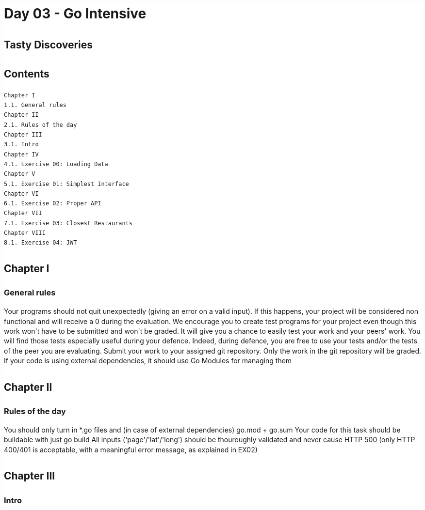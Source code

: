 # Day 03 - Go Intensive
## Tasty Discoveries
## Contents

    Chapter I
    1.1. General rules
    Chapter II
    2.1. Rules of the day
    Chapter III
    3.1. Intro
    Chapter IV
    4.1. Exercise 00: Loading Data
    Chapter V
    5.1. Exercise 01: Simplest Interface
    Chapter VI
    6.1. Exercise 02: Proper API
    Chapter VII
    7.1. Exercise 03: Closest Restaurants
    Chapter VIII
    8.1. Exercise 04: JWT

## Chapter I
### General rules

Your programs should not quit unexpectedly (giving an error on a valid input). If this happens, your project will be considered non functional and will receive a 0 during the evaluation.
We encourage you to create test programs for your project even though this work won't have to be submitted and won't be graded. It will give you a chance to easily test your work and your peers' work. You will find those tests especially useful during your defence. Indeed, during defence, you are free to use your tests and/or the tests of the peer you are evaluating.
Submit your work to your assigned git repository. Only the work in the git repository will be graded.
If your code is using external dependencies, it should use Go Modules for managing them

## Chapter II
### Rules of the day

You should only turn in *.go files and (in case of external dependencies) go.mod + go.sum
Your code for this task should be buildable with just go build
All inputs ('page'/'lat'/'long') should be thouroughly validated and never cause HTTP 500 (only HTTP 400/401 is acceptable, with a meaningful error message, as explained in EX02)

## Chapter III
### Intro
